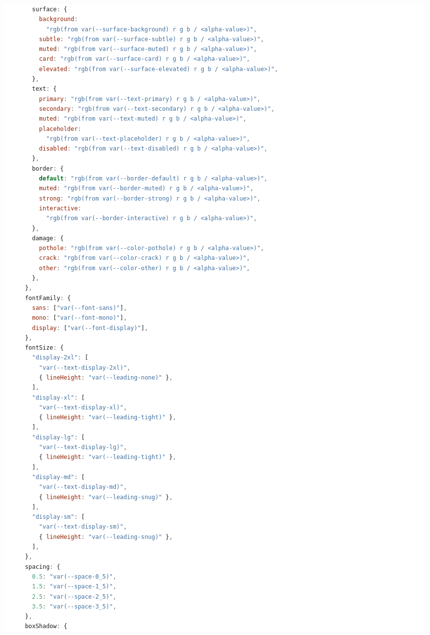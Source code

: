 ```javascript
        surface: {
          background:
            "rgb(from var(--surface-background) r g b / <alpha-value>)",
          subtle: "rgb(from var(--surface-subtle) r g b / <alpha-value>)",
          muted: "rgb(from var(--surface-muted) r g b / <alpha-value>)",
          card: "rgb(from var(--surface-card) r g b / <alpha-value>)",
          elevated: "rgb(from var(--surface-elevated) r g b / <alpha-value>)",
        },
        text: {
          primary: "rgb(from var(--text-primary) r g b / <alpha-value>)",
          secondary: "rgb(from var(--text-secondary) r g b / <alpha-value>)",
          muted: "rgb(from var(--text-muted) r g b / <alpha-value>)",
          placeholder:
            "rgb(from var(--text-placeholder) r g b / <alpha-value>)",
          disabled: "rgb(from var(--text-disabled) r g b / <alpha-value>)",
        },
        border: {
          default: "rgb(from var(--border-default) r g b / <alpha-value>)",
          muted: "rgb(from var(--border-muted) r g b / <alpha-value>)",
          strong: "rgb(from var(--border-strong) r g b / <alpha-value>)",
          interactive:
            "rgb(from var(--border-interactive) r g b / <alpha-value>)",
        },
        damage: {
          pothole: "rgb(from var(--color-pothole) r g b / <alpha-value>)",
          crack: "rgb(from var(--color-crack) r g b / <alpha-value>)",
          other: "rgb(from var(--color-other) r g b / <alpha-value>)",
        },
      },
      fontFamily: {
        sans: ["var(--font-sans)"],
        mono: ["var(--font-mono)"],
        display: ["var(--font-display)"],
      },
      fontSize: {
        "display-2xl": [
          "var(--text-display-2xl)",
          { lineHeight: "var(--leading-none)" },
        ],
        "display-xl": [
          "var(--text-display-xl)",
          { lineHeight: "var(--leading-tight)" },
        ],
        "display-lg": [
          "var(--text-display-lg)",
          { lineHeight: "var(--leading-tight)" },
        ],
        "display-md": [
          "var(--text-display-md)",
          { lineHeight: "var(--leading-snug)" },
        ],
        "display-sm": [
          "var(--text-display-sm)",
          { lineHeight: "var(--leading-snug)" },
        ],
      },
      spacing: {
        0.5: "var(--space-0_5)",
        1.5: "var(--space-1_5)",
        2.5: "var(--space-2_5)",
        3.5: "var(--space-3_5)",
      },
      boxShadow: {
```